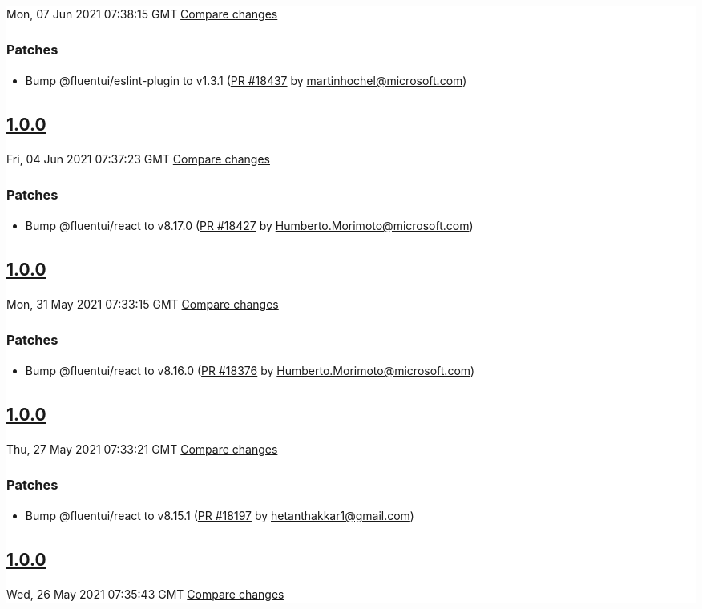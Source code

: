 Mon, 07 Jun 2021 07:38:15 GMT 
[Compare changes](https://github.com/microsoft/fluentui/compare/server-rendered-app_v1.0.0..server-rendered-app_v1.0.0)

### Patches

- Bump @fluentui/eslint-plugin to v1.3.1 ([PR #18437](https://github.com/microsoft/fluentui/pull/18437) by martinhochel@microsoft.com)

## [1.0.0](https://github.com/microsoft/fluentui/tree/server-rendered-app_v1.0.0)

Fri, 04 Jun 2021 07:37:23 GMT 
[Compare changes](https://github.com/microsoft/fluentui/compare/server-rendered-app_v1.0.0..server-rendered-app_v1.0.0)

### Patches

- Bump @fluentui/react to v8.17.0 ([PR #18427](https://github.com/microsoft/fluentui/pull/18427) by Humberto.Morimoto@microsoft.com)

## [1.0.0](https://github.com/microsoft/fluentui/tree/server-rendered-app_v1.0.0)

Mon, 31 May 2021 07:33:15 GMT 
[Compare changes](https://github.com/microsoft/fluentui/compare/server-rendered-app_v1.0.0..server-rendered-app_v1.0.0)

### Patches

- Bump @fluentui/react to v8.16.0 ([PR #18376](https://github.com/microsoft/fluentui/pull/18376) by Humberto.Morimoto@microsoft.com)

## [1.0.0](https://github.com/microsoft/fluentui/tree/server-rendered-app_v1.0.0)

Thu, 27 May 2021 07:33:21 GMT 
[Compare changes](https://github.com/microsoft/fluentui/compare/server-rendered-app_v1.0.0..server-rendered-app_v1.0.0)

### Patches

- Bump @fluentui/react to v8.15.1 ([PR #18197](https://github.com/microsoft/fluentui/pull/18197) by hetanthakkar1@gmail.com)

## [1.0.0](https://github.com/microsoft/fluentui/tree/server-rendered-app_v1.0.0)

Wed, 26 May 2021 07:35:43 GMT 
[Compare changes](https://github.com/microsoft/fluentui/compare/server-rendered-app_v1.0.0..server-rendered-app_v1.0.0)
